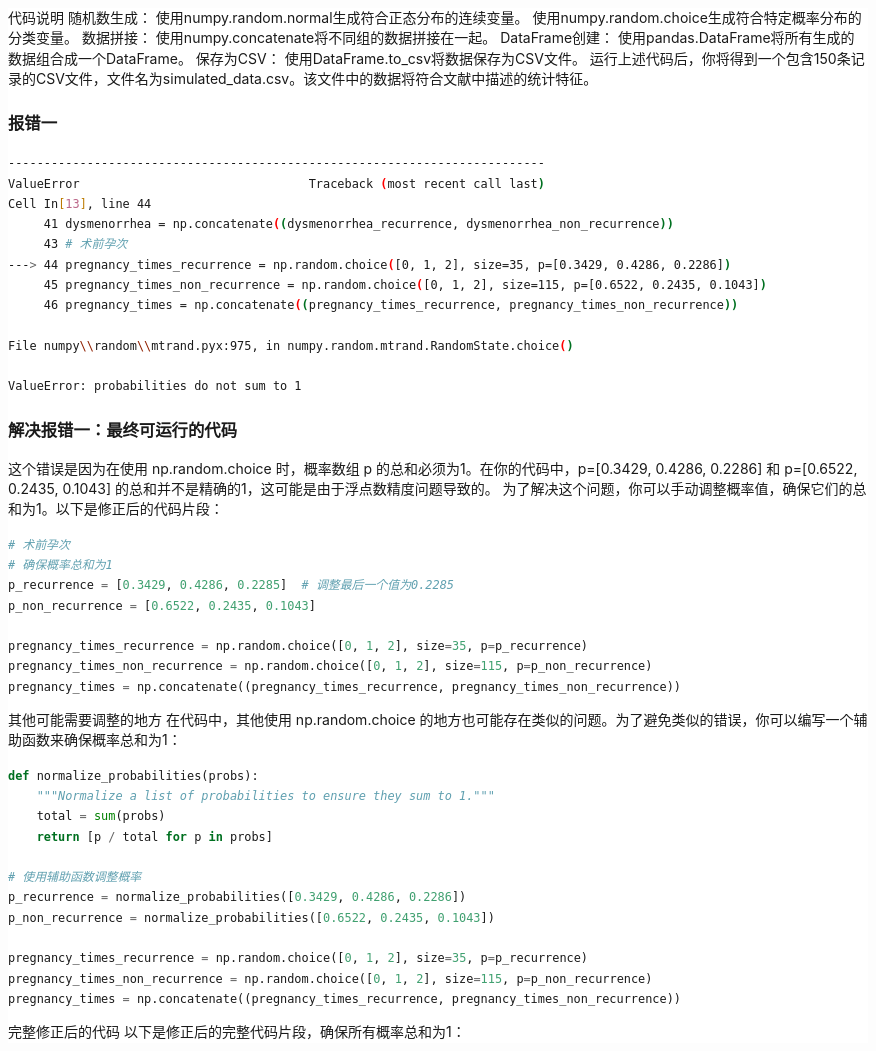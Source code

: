 代码说明
随机数生成：
使用numpy.random.normal生成符合正态分布的连续变量。
使用numpy.random.choice生成符合特定概率分布的分类变量。
数据拼接：
使用numpy.concatenate将不同组的数据拼接在一起。
DataFrame创建：
使用pandas.DataFrame将所有生成的数据组合成一个DataFrame。
保存为CSV：
使用DataFrame.to_csv将数据保存为CSV文件。
运行上述代码后，你将得到一个包含150条记录的CSV文件，文件名为simulated_data.csv。该文件中的数据将符合文献中描述的统计特征。

### 报错一

```bash
---------------------------------------------------------------------------
ValueError                                Traceback (most recent call last)
Cell In[13], line 44
     41 dysmenorrhea = np.concatenate((dysmenorrhea_recurrence, dysmenorrhea_non_recurrence))
     43 # 术前孕次
---> 44 pregnancy_times_recurrence = np.random.choice([0, 1, 2], size=35, p=[0.3429, 0.4286, 0.2286])
     45 pregnancy_times_non_recurrence = np.random.choice([0, 1, 2], size=115, p=[0.6522, 0.2435, 0.1043])
     46 pregnancy_times = np.concatenate((pregnancy_times_recurrence, pregnancy_times_non_recurrence))

File numpy\\random\\mtrand.pyx:975, in numpy.random.mtrand.RandomState.choice()

ValueError: probabilities do not sum to 1
```
### 解决报错一：最终可运行的代码
这个错误是因为在使用 np.random.choice 时，概率数组 p 的总和必须为1。在你的代码中，p=[0.3429, 0.4286, 0.2286] 和 p=[0.6522, 0.2435, 0.1043] 的总和并不是精确的1，这可能是由于浮点数精度问题导致的。
为了解决这个问题，你可以手动调整概率值，确保它们的总和为1。以下是修正后的代码片段：
```python
# 术前孕次
# 确保概率总和为1
p_recurrence = [0.3429, 0.4286, 0.2285]  # 调整最后一个值为0.2285
p_non_recurrence = [0.6522, 0.2435, 0.1043]

pregnancy_times_recurrence = np.random.choice([0, 1, 2], size=35, p=p_recurrence)
pregnancy_times_non_recurrence = np.random.choice([0, 1, 2], size=115, p=p_non_recurrence)
pregnancy_times = np.concatenate((pregnancy_times_recurrence, pregnancy_times_non_recurrence))
```
其他可能需要调整的地方
在代码中，其他使用 np.random.choice 的地方也可能存在类似的问题。为了避免类似的错误，你可以编写一个辅助函数来确保概率总和为1：
```python
def normalize_probabilities(probs):
    """Normalize a list of probabilities to ensure they sum to 1."""
    total = sum(probs)
    return [p / total for p in probs]

# 使用辅助函数调整概率
p_recurrence = normalize_probabilities([0.3429, 0.4286, 0.2286])
p_non_recurrence = normalize_probabilities([0.6522, 0.2435, 0.1043])

pregnancy_times_recurrence = np.random.choice([0, 1, 2], size=35, p=p_recurrence)
pregnancy_times_non_recurrence = np.random.choice([0, 1, 2], size=115, p=p_non_recurrence)
pregnancy_times = np.concatenate((pregnancy_times_recurrence, pregnancy_times_non_recurrence))
```
完整修正后的代码
以下是修正后的完整代码片段，确保所有概率总和为1：
```python
```